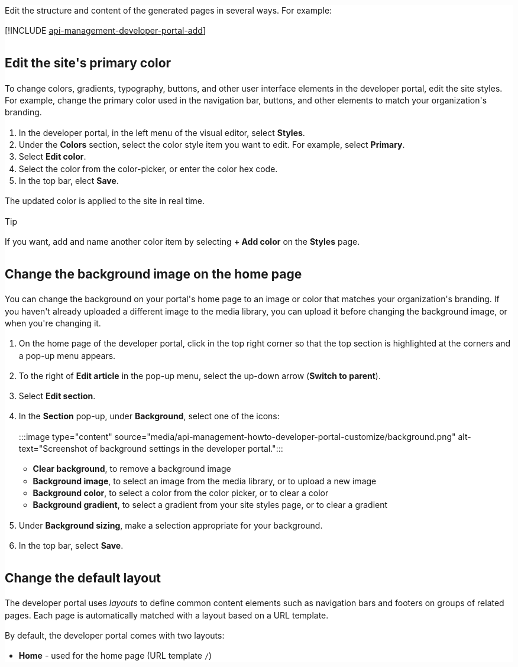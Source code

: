 Edit the structure and content of the generated pages in several ways. For example:

[!INCLUDE [api-management-developer-portal-add](../../includes/api-management-developer-portal-add.md)]

## Edit the site's primary color

To change colors, gradients, typography, buttons, and other user interface elements in the developer portal, edit the site styles. For example, change the primary color used in the navigation bar, buttons, and other elements to match your organization's branding.

1. In the developer portal, in the left menu of the visual editor, select **Styles**. 
1. Under the **Colors** section, select the color style item you want to edit. For example, select **Primary**.
1. Select **Edit color**.
1. Select the color from the color-picker, or enter the color hex code.
1. In the top bar, elect **Save**.

The updated color is applied to the site in real time.

> [!TIP]
> If you want, add and name another color item by selecting **+ Add color** on the **Styles** page.

## Change the background image on the home page

You can change the background on your portal's home page to an image or color that matches your organization's branding. If you haven't already uploaded a different image to the media library, you can upload it before changing the background image, or when you're changing it.

1. On the home page of the developer portal, click in the top right corner so that the top section is highlighted at the corners and a pop-up menu appears.
1. To the right of **Edit article** in the pop-up menu, select the up-down arrow (**Switch to parent**). 
1. Select **Edit section**.
1. In the **Section** pop-up, under **Background**, select one of the icons:

    :::image type="content" source="media/api-management-howto-developer-portal-customize/background.png" alt-text="Screenshot of background settings in the developer portal.":::
    * **Clear background**, to remove a background image
    * **Background image**, to select an image from the media library, or to upload a new image
    * **Background color**, to select a color from the color picker, or to clear a color
    * **Background gradient**, to select a gradient from your site styles page, or to clear a gradient
1. Under **Background sizing**, make a selection appropriate for your background.
1. In the top bar, select **Save**.

## Change the default layout

The developer portal uses *layouts* to define common content elements such as navigation bars and footers on groups of related pages. Each page is automatically matched with a layout based on a URL template. 

By default, the developer portal comes with two layouts:

* **Home** - used for the home page (URL template `/`)
